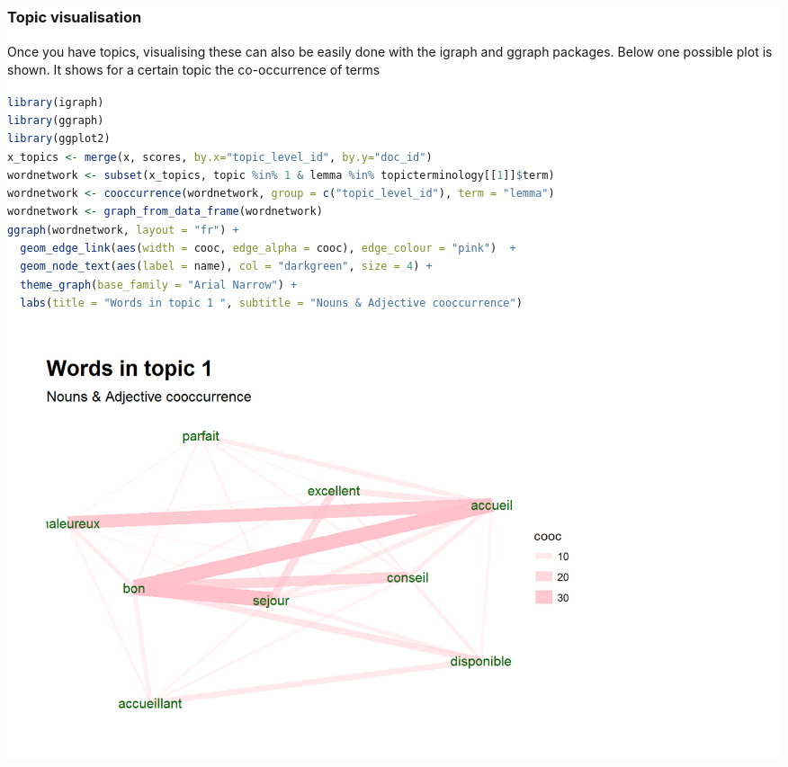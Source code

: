 ### Topic visualisation

Once you have topics, visualising these can also be easily done with the igraph and ggraph packages. Below one possible plot is shown. It shows for a certain topic the co-occurrence of terms


```r
library(igraph)
library(ggraph)
library(ggplot2)
x_topics <- merge(x, scores, by.x="topic_level_id", by.y="doc_id")
wordnetwork <- subset(x_topics, topic %in% 1 & lemma %in% topicterminology[[1]]$term)
wordnetwork <- cooccurrence(wordnetwork, group = c("topic_level_id"), term = "lemma")
wordnetwork <- graph_from_data_frame(wordnetwork)
ggraph(wordnetwork, layout = "fr") +
  geom_edge_link(aes(width = cooc, edge_alpha = cooc), edge_colour = "pink")  +
  geom_node_text(aes(label = name), col = "darkgreen", size = 4) +
  theme_graph(base_family = "Arial Narrow") +
  labs(title = "Words in topic 1 ", subtitle = "Nouns & Adjective cooccurrence")
```

<img src="../docs/assets/doc6_files/figure-html/unnamed-chunk-8-1.png" width="672" />
